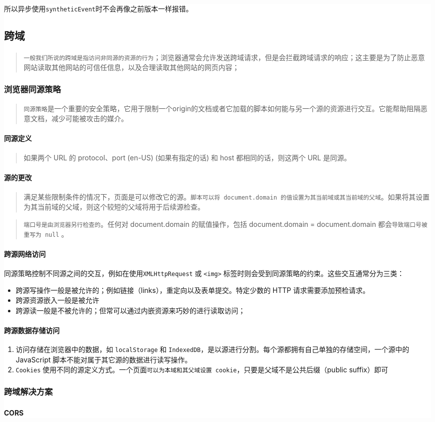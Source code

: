 所以异步使用`syntheticEvent`时不会再像之前版本一样报错。



## 跨域
> `一般我们所说的跨域是指访问非同源的资源的行为`；浏览器通常会允许发送跨域请求，但是会拦截跨域请求的响应；这主要是为了防止恶意网站读取其他网站的可信任信息，以及合理读取其他网站的网页内容；

### 浏览器同源策略
> `同源策略`是一个重要的安全策略，它用于限制一个origin的文档或者它加载的脚本如何能与另一个源的资源进行交互。它能帮助阻隔恶意文档，减少可能被攻击的媒介。

#### 同源定义
> 如果两个 URL 的 protocol、port (en-US) (如果有指定的话) 和 host 都相同的话，则这两个 URL 是同源。

#### 源的更改
> 满足某些限制条件的情况下，页面是可以修改它的源。`脚本可以将 document.domain 的值设置为其当前域或其当前域的父域`。如果将其设置为其当前域的父域，则这个较短的父域将用于后续源检查。

> `端口号是由浏览器另行检查的`。任何对 document.domain 的赋值操作，包括 document.domain = document.domain 都会`导致端口号被重写为 null` 。

#### 跨源网络访问
同源策略控制不同源之间的交互，例如在使用`XMLHttpRequest` 或 `<img>` 标签时则会受到同源策略的约束。这些交互通常分为三类：

- 跨源写操作一般是被允许的；例如链接（links），重定向以及表单提交。特定少数的 HTTP 请求需要添加预检请求。
- 跨源资源嵌入一般是被允许
- 跨源读一般是不被允许的；但常可以通过内嵌资源来巧妙的进行读取访问；

#### 跨源数据存储访问
1. 访问存储在浏览器中的数据，如 `localStorage` 和 `IndexedDB`，是以源进行分割。每个源都拥有自己单独的存储空间，一个源中的 JavaScript 脚本不能对属于其它源的数据进行读写操作。
2. `Cookies` 使用不同的源定义方式。一个页面`可以为本域和其父域设置 cookie`，只要是父域不是公共后缀（public suffix）即可

### 跨域解决方案
#### CORS
